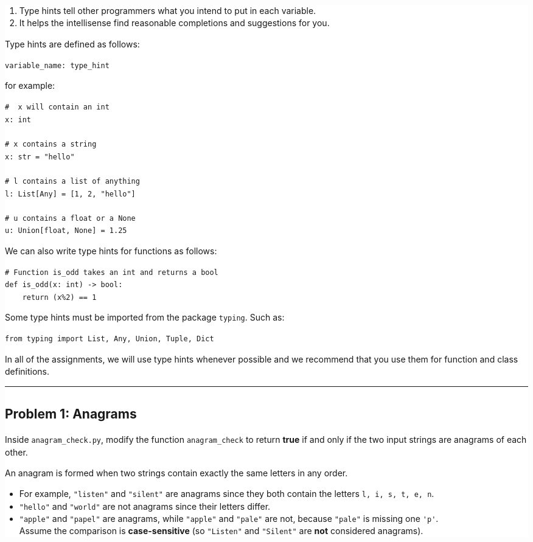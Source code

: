 1. Type hints tell other programmers what you intend to put in each variable.
2. It helps the intellisense find reasonable completions and suggestions for you.

Type hints are defined as follows:

    variable_name: type_hint

for example:

    #  x will contain an int
    x: int
    
    # x contains a string
    x: str = "hello"
    
    # l contains a list of anything
    l: List[Any] = [1, 2, "hello"]

    # u contains a float or a None
    u: Union[float, None] = 1.25

We can also write type hints for functions as follows:

    # Function is_odd takes an int and returns a bool
    def is_odd(x: int) -> bool:
        return (x%2) == 1

Some type hints must be imported from the package `typing`. Such as:

    from typing import List, Any, Union, Tuple, Dict

In all of the assignments, we will use type hints whenever possible and we recommend that you use them for function and class definitions.

---

## Problem 1: Anagrams

Inside `anagram_check.py`, modify the function `anagram_check` to return **true** if and only if the two input strings are anagrams of each other.  

An anagram is formed when two strings contain exactly the same letters in any order.  
- For example, `"listen"` and `"silent"` are anagrams since they both contain the letters `l, i, s, t, e, n`.  
- `"hello"` and `"world"` are not anagrams since their letters differ.  
- `"apple"` and `"papel"` are anagrams, while `"apple"` and `"pale"` are not, because `"pale"` is missing one `'p'`.  
Assume the comparison is **case-sensitive** (so `"Listen"` and `"Silent"` are **not** considered anagrams).
